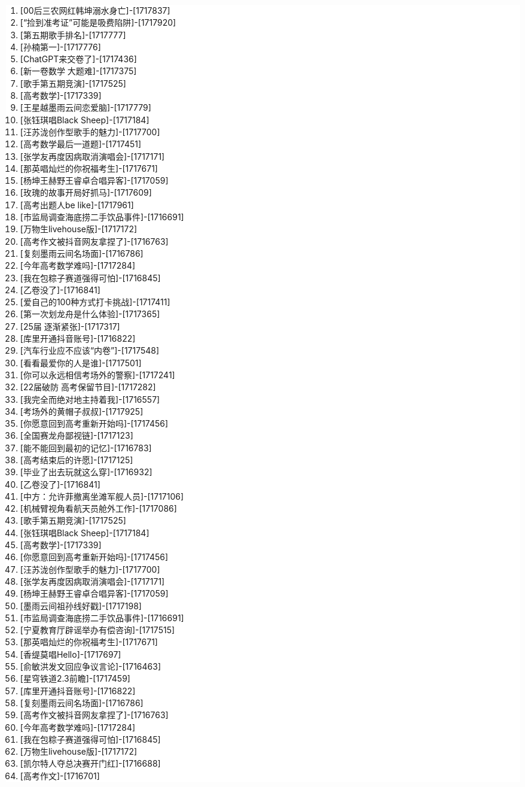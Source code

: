 1. [00后三农网红韩坤溺水身亡]-[1717837]
1. [“捡到准考证”可能是吸费陷阱]-[1717920]
1. [第五期歌手排名]-[1717777]
1. [孙楠第一]-[1717776]
1. [ChatGPT来交卷了]-[1717436]
1. [新一卷数学 大题难]-[1717375]
1. [歌手第五期竞演]-[1717525]
1. [高考数学]-[1717339]
1. [王星越墨雨云间恋爱脑]-[1717779]
1. [张钰琪唱Black Sheep]-[1717184]
1. [汪苏泷创作型歌手的魅力]-[1717700]
1. [高考数学最后一道题]-[1717451]
1. [张学友再度因病取消演唱会]-[1717171]
1. [那英唱灿烂的你祝福考生]-[1717671]
1. [杨坤王赫野王睿卓合唱异客]-[1717059]
1. [玫瑰的故事开局好抓马]-[1717609]
1. [高考出题人be like]-[1717961]
1. [市监局调查海底捞二手饮品事件]-[1716691]
1. [万物生livehouse版]-[1717172]
1. [高考作文被抖音网友拿捏了]-[1716763]
1. [复刻墨雨云间名场面]-[1716786]
1. [今年高考数学难吗]-[1717284]
1. [我在包粽子赛道强得可怕]-[1716845]
1. [乙卷没了]-[1716841]
1. [爱自己的100种方式打卡挑战]-[1717411]
1. [第一次划龙舟是什么体验]-[1717365]
1. [25届 逐渐紧张]-[1717317]
1. [库里开通抖音账号]-[1716822]
1. [汽车行业应不应该“内卷”]-[1717548]
1. [看看最爱你的人是谁]-[1717501]
1. [你可以永远相信考场外的警察]-[1717241]
1. [22届破防 高考保留节目]-[1717282]
1. [我完全而绝对地主持着我]-[1716557]
1. [考场外的黄帽子叔叔]-[1717925]
1. [你愿意回到高考重新开始吗]-[1717456]
1. [全国赛龙舟鄙视链]-[1717123]
1. [能不能回到最初的记忆]-[1716783]
1. [高考结束后的许愿]-[1717125]
1. [毕业了出去玩就这么穿]-[1716932]
1. [乙卷没了]-[1716841]
1. [中方：允许菲撤离坐滩军舰人员]-[1717106]
1. [机械臂视角看航天员舱外工作]-[1717086]
1. [歌手第五期竞演]-[1717525]
1. [张钰琪唱Black Sheep]-[1717184]
1. [高考数学]-[1717339]
1. [你愿意回到高考重新开始吗]-[1717456]
1. [汪苏泷创作型歌手的魅力]-[1717700]
1. [张学友再度因病取消演唱会]-[1717171]
1. [杨坤王赫野王睿卓合唱异客]-[1717059]
1. [墨雨云间祖孙线好戳]-[1717198]
1. [市监局调查海底捞二手饮品事件]-[1716691]
1. [宁夏教育厅辟谣举办有偿咨询]-[1717515]
1. [那英唱灿烂的你祝福考生]-[1717671]
1. [香缇莫唱Hello]-[1717697]
1. [俞敏洪发文回应争议言论]-[1716463]
1. [星穹铁道2.3前瞻]-[1717459]
1. [库里开通抖音账号]-[1716822]
1. [复刻墨雨云间名场面]-[1716786]
1. [高考作文被抖音网友拿捏了]-[1716763]
1. [今年高考数学难吗]-[1717284]
1. [我在包粽子赛道强得可怕]-[1716845]
1. [万物生livehouse版]-[1717172]
1. [凯尔特人夺总决赛开门红]-[1716688]
1. [高考作文]-[1716701]